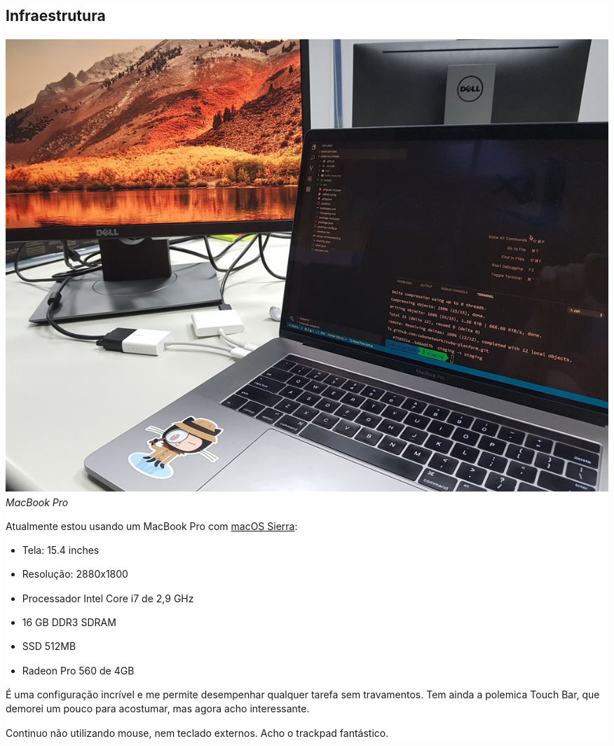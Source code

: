 ## Infraestrutura

![MacBook Pro](1_V794-BrBfo8gdgElT4WRIw.jpeg)*MacBook Pro*

Atualmente estou usando um MacBook Pro com [macOS Sierra](https://www.apple.com/macos/sierra/):

* Tela: 15.4 inches

* Resolução: 2880x1800

* Processador Intel Core i7 de 2,9 GHz

* 16 GB DDR3 SDRAM

* SSD 512MB

* Radeon Pro 560 de 4GB

É uma configuração incrível e me permite desempenhar qualquer tarefa sem travamentos. Tem ainda a polemica Touch Bar, que demorei um pouco para acostumar, mas agora acho interessante.

Continuo não utilizando mouse, nem teclado externos. Acho o trackpad fantástico.
